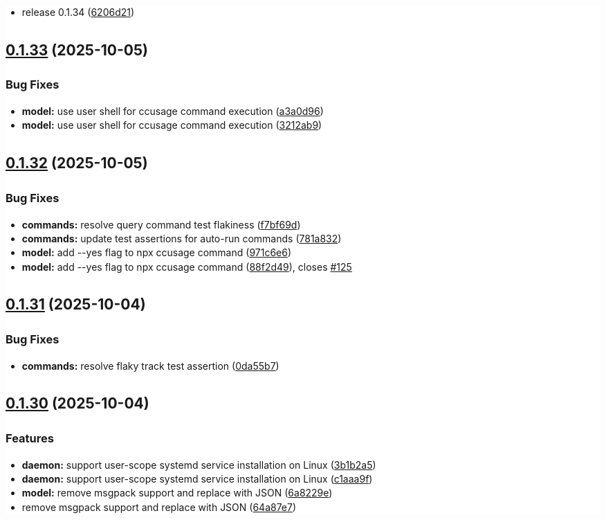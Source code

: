* release 0.1.34 ([6206d21](https://github.com/shelltime/cli/commit/6206d21e996dcaaa2b7dee06b04d24bdfedd93f5))

## [0.1.33](https://github.com/shelltime/cli/compare/v0.1.32...v0.1.33) (2025-10-05)


### Bug Fixes

* **model:** use user shell for ccusage command execution ([a3a0d96](https://github.com/shelltime/cli/commit/a3a0d96a85c92df98e7bfde960e6c7f242c32303))
* **model:** use user shell for ccusage command execution ([3212ab9](https://github.com/shelltime/cli/commit/3212ab968388c9fed82e619c5a3b07e4352929c7))

## [0.1.32](https://github.com/shelltime/cli/compare/v0.1.31...v0.1.32) (2025-10-05)


### Bug Fixes

* **commands:** resolve query command test flakiness ([f7bf69d](https://github.com/shelltime/cli/commit/f7bf69d3d4dcf74f9485ab908ec0c9a7c1ddba92))
* **commands:** update test assertions for auto-run commands ([781a832](https://github.com/shelltime/cli/commit/781a83237d4a519b46450439ed792e904b9d01e1))
* **model:** add --yes flag to npx ccusage command ([971c6e6](https://github.com/shelltime/cli/commit/971c6e6ea913a691f41a6d8bfab092ce4a28f6c1))
* **model:** add --yes flag to npx ccusage command ([88f2d49](https://github.com/shelltime/cli/commit/88f2d49b9f93a184a58ff51a61ea8293ad74acca)), closes [#125](https://github.com/shelltime/cli/issues/125)

## [0.1.31](https://github.com/shelltime/cli/compare/v0.1.30...v0.1.31) (2025-10-04)


### Bug Fixes

* **commands:** resolve flaky track test assertion ([0da55b7](https://github.com/shelltime/cli/commit/0da55b78f4d1068fcfad1c8b1535936e95dcd9d5))

## [0.1.30](https://github.com/shelltime/cli/compare/v0.1.29...v0.1.30) (2025-10-04)


### Features

* **daemon:** support user-scope systemd service installation on Linux ([3b1b2a5](https://github.com/shelltime/cli/commit/3b1b2a5473e8a19a5a17e037f64c1ccbfa9f11b1))
* **daemon:** support user-scope systemd service installation on Linux ([c1aaa9f](https://github.com/shelltime/cli/commit/c1aaa9f5c8b2c6221e4ce61765fd64cbe554b37d))
* **model:** remove msgpack support and replace with JSON ([6a8229e](https://github.com/shelltime/cli/commit/6a8229ec11d2d7d55552dae24dddd00493f8cb94))
* remove msgpack support and replace with JSON ([64a87e7](https://github.com/shelltime/cli/commit/64a87e7757259db45fa6b7ca64c616b9fba99097))
